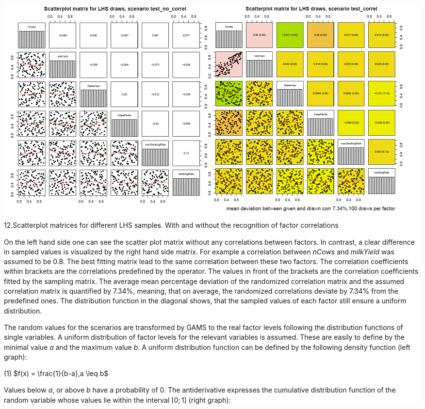 ![](media/image263.png)

12.Scatterplot matrices for different LHS
    samples. With and without the recognition of factor correlations

On the left hand side one can see the scatter plot matrix without any
correlations between factors. In contrast, a clear difference in sampled
values is visualized by the right hand side matrix. For example a
correlation between *nCows* and *milkYield* was assumed to be 0.8. The
best fitting matrix lead to the same correlation between these two
factors. The correlation coefficients within brackets are the
correlations predefined by the operator. The values in front of the
brackets are the correlation coefficients fitted by the sampling matrix.
The average mean percentage deviation of the randomized correlation
matrix and the assumed correlation matrix is quantified by 7.34%,
meaning, that on average, the randomized correlations deviate by 7.34%
from the predefined ones. The distribution function in the diagonal
shows, that the sampled values of each factor still ensure a uniform
distribution.

The random values for the scenarios are transformed by GAMS to the real
factor levels following the distribution functions of single variables.
A uniform distribution of factor levels for the relevant variables is
assumed. These are easily to define by the minimal value *a* and the
maximum value *b*. A uniform distribution function can be defined by the
following density function (left graph):

(1) $f(x) = \frac{1}{b-a},a \leq b$

Values below *a*, or above *b* have a probability of 0. The
antiderivative expresses the cumulative distribution function of the
random variable whose values lie within the interval $[0; 1]$ (right
graph):


 [^13]: This assures also under the restricted number of random values
 [^14]: This is necessary to restrict sampling time but also guarantee to
 [^15]: Another possible routine for LHS sampling is